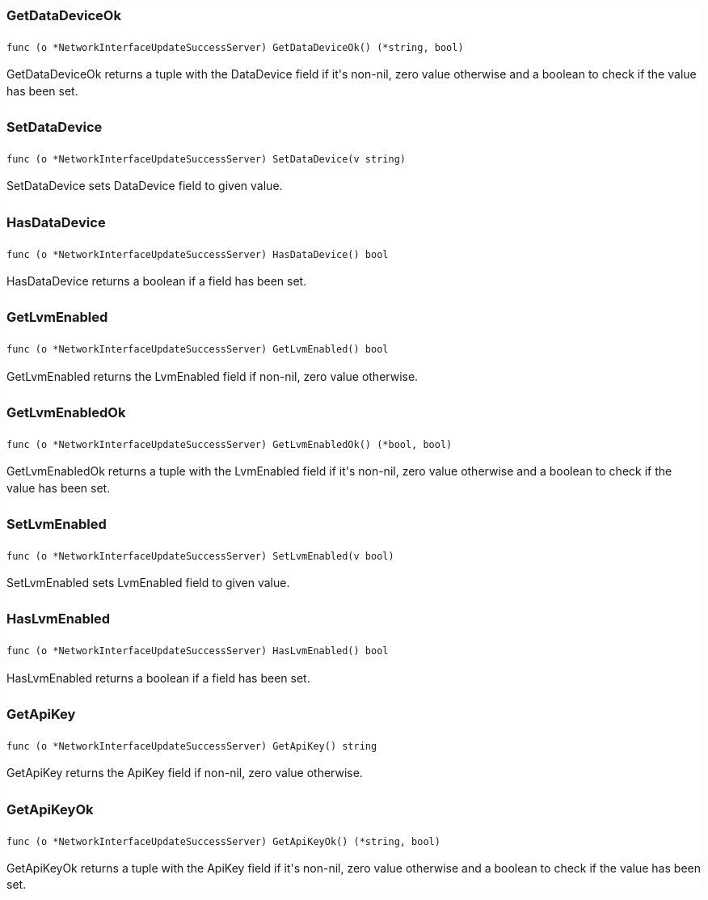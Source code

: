 ### GetDataDeviceOk

`func (o *NetworkInterfaceUpdateSuccessServer) GetDataDeviceOk() (*string, bool)`

GetDataDeviceOk returns a tuple with the DataDevice field if it's non-nil, zero value otherwise
and a boolean to check if the value has been set.

### SetDataDevice

`func (o *NetworkInterfaceUpdateSuccessServer) SetDataDevice(v string)`

SetDataDevice sets DataDevice field to given value.

### HasDataDevice

`func (o *NetworkInterfaceUpdateSuccessServer) HasDataDevice() bool`

HasDataDevice returns a boolean if a field has been set.

### GetLvmEnabled

`func (o *NetworkInterfaceUpdateSuccessServer) GetLvmEnabled() bool`

GetLvmEnabled returns the LvmEnabled field if non-nil, zero value otherwise.

### GetLvmEnabledOk

`func (o *NetworkInterfaceUpdateSuccessServer) GetLvmEnabledOk() (*bool, bool)`

GetLvmEnabledOk returns a tuple with the LvmEnabled field if it's non-nil, zero value otherwise
and a boolean to check if the value has been set.

### SetLvmEnabled

`func (o *NetworkInterfaceUpdateSuccessServer) SetLvmEnabled(v bool)`

SetLvmEnabled sets LvmEnabled field to given value.

### HasLvmEnabled

`func (o *NetworkInterfaceUpdateSuccessServer) HasLvmEnabled() bool`

HasLvmEnabled returns a boolean if a field has been set.

### GetApiKey

`func (o *NetworkInterfaceUpdateSuccessServer) GetApiKey() string`

GetApiKey returns the ApiKey field if non-nil, zero value otherwise.

### GetApiKeyOk

`func (o *NetworkInterfaceUpdateSuccessServer) GetApiKeyOk() (*string, bool)`

GetApiKeyOk returns a tuple with the ApiKey field if it's non-nil, zero value otherwise
and a boolean to check if the value has been set.
